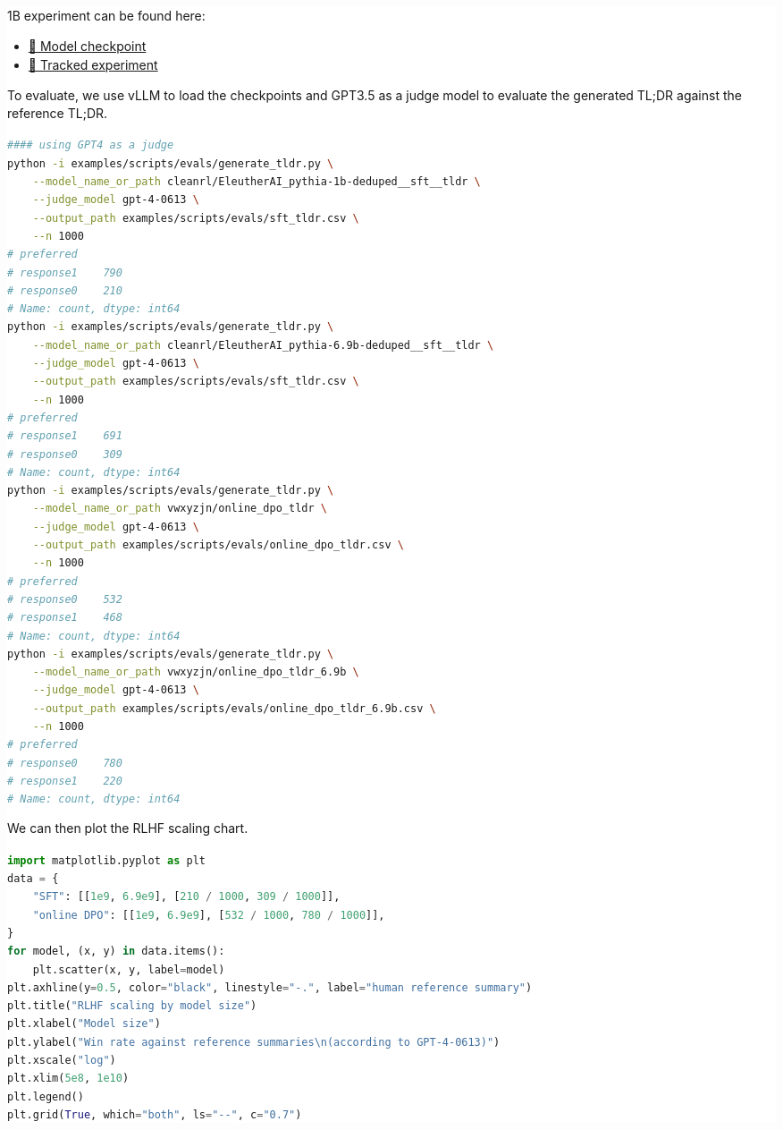 1B experiment can be found here:

- [🤗 Model checkpoint](https://huggingface.co/vwxyzjn/ppo_tldr)
- [🐝 Tracked experiment](https://wandb.ai/huggingface/trl/runs/dd2o3g35)


To evaluate, we use vLLM to load the checkpoints and GPT3.5 as a judge model to evaluate the generated TL;DR against the reference TL;DR.
```bash
#### using GPT4 as a judge
python -i examples/scripts/evals/generate_tldr.py \
    --model_name_or_path cleanrl/EleutherAI_pythia-1b-deduped__sft__tldr \
    --judge_model gpt-4-0613 \
    --output_path examples/scripts/evals/sft_tldr.csv \
    --n 1000
# preferred
# response1    790
# response0    210
# Name: count, dtype: int64
python -i examples/scripts/evals/generate_tldr.py \
    --model_name_or_path cleanrl/EleutherAI_pythia-6.9b-deduped__sft__tldr \
    --judge_model gpt-4-0613 \
    --output_path examples/scripts/evals/sft_tldr.csv \
    --n 1000
# preferred
# response1    691
# response0    309
# Name: count, dtype: int64
python -i examples/scripts/evals/generate_tldr.py \
    --model_name_or_path vwxyzjn/online_dpo_tldr \
    --judge_model gpt-4-0613 \
    --output_path examples/scripts/evals/online_dpo_tldr.csv \
    --n 1000
# preferred
# response0    532
# response1    468
# Name: count, dtype: int64
python -i examples/scripts/evals/generate_tldr.py \
    --model_name_or_path vwxyzjn/online_dpo_tldr_6.9b \
    --judge_model gpt-4-0613 \
    --output_path examples/scripts/evals/online_dpo_tldr_6.9b.csv \
    --n 1000
# preferred
# response0    780
# response1    220
# Name: count, dtype: int64
```

We can then plot the RLHF scaling chart.

```python
import matplotlib.pyplot as plt
data = {
    "SFT": [[1e9, 6.9e9], [210 / 1000, 309 / 1000]],
    "online DPO": [[1e9, 6.9e9], [532 / 1000, 780 / 1000]],
}
for model, (x, y) in data.items():
    plt.scatter(x, y, label=model)
plt.axhline(y=0.5, color="black", linestyle="-.", label="human reference summary")
plt.title("RLHF scaling by model size")
plt.xlabel("Model size")
plt.ylabel("Win rate against reference summaries\n(according to GPT-4-0613)")
plt.xscale("log")
plt.xlim(5e8, 1e10)
plt.legend()
plt.grid(True, which="both", ls="--", c="0.7")
```
